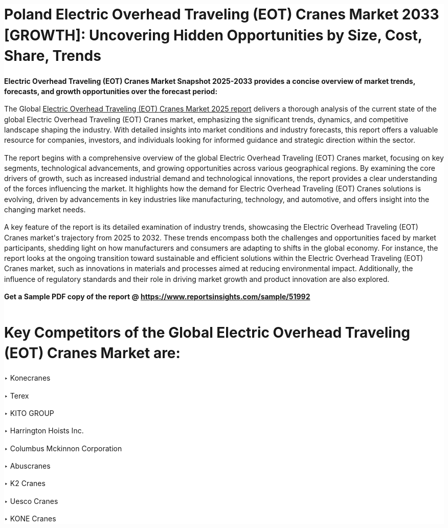 # Poland Electric Overhead Traveling (EOT) Cranes Market 2033 [GROWTH]: Uncovering Hidden Opportunities by Size, Cost, Share, Trends

<strong>Electric Overhead Traveling (EOT) Cranes Market Snapshot 2025-2033 provides a concise overview of market trends, forecasts, and growth opportunities over the forecast period:</strong>

 The Global <a href=https://www.reportsinsights.com/sample/51992>Electric Overhead Traveling (EOT) Cranes Market 2025 report</a> delivers a thorough analysis of the current state of the global Electric Overhead Traveling (EOT) Cranes market, emphasizing the significant trends, dynamics, and competitive landscape shaping the industry. With detailed insights into market conditions and industry forecasts, this report offers a valuable resource for companies, investors, and individuals looking for informed guidance and strategic direction within the sector.

The report begins with a comprehensive overview of the global Electric Overhead Traveling (EOT) Cranes market, focusing on key segments, technological advancements, and growing opportunities across various geographical regions. By examining the core drivers of growth, such as increased industrial demand and technological innovations, the report provides a clear understanding of the forces influencing the market. It highlights how the demand for Electric Overhead Traveling (EOT) Cranes solutions is evolving, driven by advancements in key industries like manufacturing, technology, and automotive, and offers insight into the changing market needs.

A key feature of the report is its detailed examination of industry trends, showcasing the Electric Overhead Traveling (EOT) Cranes market's trajectory from 2025 to 2032. These trends encompass both the challenges and opportunities faced by market participants, shedding light on how manufacturers and consumers are adapting to shifts in the global economy. For instance, the report looks at the ongoing transition toward sustainable and efficient solutions within the Electric Overhead Traveling (EOT) Cranes market, such as innovations in materials and processes aimed at reducing environmental impact. Additionally, the influence of regulatory standards and their role in driving market growth and product innovation are also explored.

<strong>Get a Sample PDF copy of the report @ <a href=https://www.reportsinsights.com/sample/51992>https://www.reportsinsights.com/sample/51992</a></strong>

# <strong>Key Competitors of the Global Electric Overhead Traveling (EOT) Cranes Market are:</strong>

‣ Konecranes

‣ Terex

‣ KITO GROUP

‣ Harrington Hoists Inc.

‣ Columbus Mckinnon Corporation

‣ Abuscranes

‣ K2 Cranes

‣ Uesco Cranes

‣ KONE Cranes
